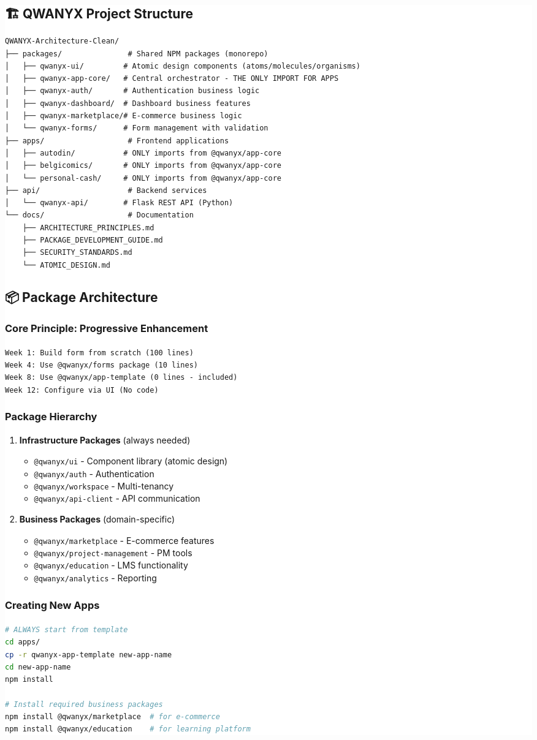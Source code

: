 ## 🏗️ QWANYX Project Structure

```
QWANYX-Architecture-Clean/
├── packages/               # Shared NPM packages (monorepo)
│   ├── qwanyx-ui/         # Atomic design components (atoms/molecules/organisms)
│   ├── qwanyx-app-core/   # Central orchestrator - THE ONLY IMPORT FOR APPS
│   ├── qwanyx-auth/       # Authentication business logic
│   ├── qwanyx-dashboard/  # Dashboard business features
│   ├── qwanyx-marketplace/# E-commerce business logic
│   └── qwanyx-forms/      # Form management with validation
├── apps/                   # Frontend applications
│   ├── autodin/           # ONLY imports from @qwanyx/app-core
│   ├── belgicomics/       # ONLY imports from @qwanyx/app-core
│   └── personal-cash/     # ONLY imports from @qwanyx/app-core
├── api/                    # Backend services
│   └── qwanyx-api/        # Flask REST API (Python)
└── docs/                   # Documentation
    ├── ARCHITECTURE_PRINCIPLES.md
    ├── PACKAGE_DEVELOPMENT_GUIDE.md
    ├── SECURITY_STANDARDS.md
    └── ATOMIC_DESIGN.md

```

## 📦 Package Architecture

### Core Principle: Progressive Enhancement
```
Week 1: Build form from scratch (100 lines)
Week 4: Use @qwanyx/forms package (10 lines)
Week 8: Use @qwanyx/app-template (0 lines - included)
Week 12: Configure via UI (No code)
```

### Package Hierarchy
1. **Infrastructure Packages** (always needed)
   - `@qwanyx/ui` - Component library (atomic design)
   - `@qwanyx/auth` - Authentication
   - `@qwanyx/workspace` - Multi-tenancy
   - `@qwanyx/api-client` - API communication

2. **Business Packages** (domain-specific)
   - `@qwanyx/marketplace` - E-commerce features
   - `@qwanyx/project-management` - PM tools
   - `@qwanyx/education` - LMS functionality
   - `@qwanyx/analytics` - Reporting

### Creating New Apps
```bash
# ALWAYS start from template
cd apps/
cp -r qwanyx-app-template new-app-name
cd new-app-name
npm install

# Install required business packages
npm install @qwanyx/marketplace  # for e-commerce
npm install @qwanyx/education    # for learning platform
```
